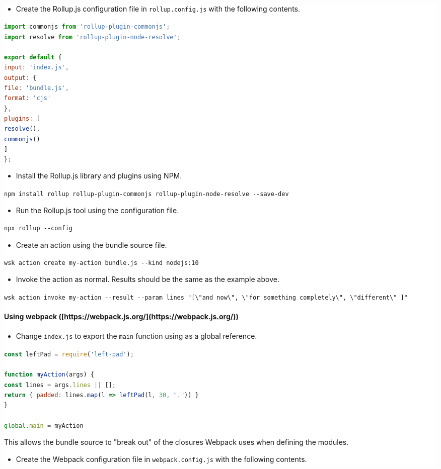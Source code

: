 - Create the Rollup.js configuration file in `rollup.config.js` with the following contents.

```javascript
import commonjs from 'rollup-plugin-commonjs';
import resolve from 'rollup-plugin-node-resolve';

export default {
input: 'index.js',
output: {
file: 'bundle.js',
format: 'cjs'
},
plugins: [
resolve(),
commonjs()
]
};
```
- Install the Rollup.js library and plugins using NPM.
```
npm install rollup rollup-plugin-commonjs rollup-plugin-node-resolve --save-dev
```
- Run the Rollup.js tool using the configuration file.
```
npx rollup --config
```
- Create an action using the bundle source file.
```
wsk action create my-action bundle.js --kind nodejs:10
```
- Invoke the action as normal. Results should be the same as the example above.
```
wsk action invoke my-action --result --param lines "[\"and now\", \"for something completely\", \"different\" ]"
```

#### Using webpack ([https://webpack.js.org/](https://webpack.js.org/))

- Change `index.js` to export the `main` function using as a global reference.

```javascript
const leftPad = require('left-pad');

function myAction(args) {
const lines = args.lines || [];
return { padded: lines.map(l => leftPad(l, 30, ".")) }
}

global.main = myAction
```

This allows the bundle source to "break out" of the closures Webpack uses when defining the modules.

- Create the Webpack configuration file in `webpack.config.js` with the following contents.
